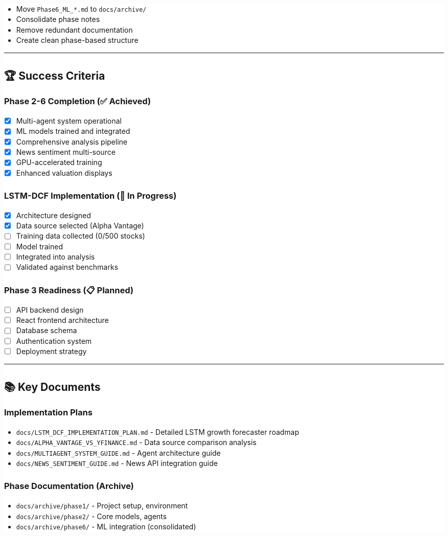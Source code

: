 - Move `Phase6_ML_*.md` to `docs/archive/`
- Consolidate phase notes
- Remove redundant documentation
- Create clean phase-based structure

---

## 🏆 Success Criteria

### Phase 2-6 Completion (✅ Achieved)

- [x] Multi-agent system operational
- [x] ML models trained and integrated
- [x] Comprehensive analysis pipeline
- [x] News sentiment multi-source
- [x] GPU-accelerated training
- [x] Enhanced valuation displays

### LSTM-DCF Implementation (🔄 In Progress)

- [x] Architecture designed
- [x] Data source selected (Alpha Vantage)
- [ ] Training data collected (0/500 stocks)
- [ ] Model trained
- [ ] Integrated into analysis
- [ ] Validated against benchmarks

### Phase 3 Readiness (📋 Planned)

- [ ] API backend design
- [ ] React frontend architecture
- [ ] Database schema
- [ ] Authentication system
- [ ] Deployment strategy

---

## 📚 Key Documents

### Implementation Plans

- `docs/LSTM_DCF_IMPLEMENTATION_PLAN.md` - Detailed LSTM growth forecaster roadmap
- `docs/ALPHA_VANTAGE_VS_YFINANCE.md` - Data source comparison analysis
- `docs/MULTIAGENT_SYSTEM_GUIDE.md` - Agent architecture guide
- `docs/NEWS_SENTIMENT_GUIDE.md` - News API integration guide

### Phase Documentation (Archive)

- `docs/archive/phase1/` - Project setup, environment
- `docs/archive/phase2/` - Core models, agents
- `docs/archive/phase6/` - ML integration (consolidated)
